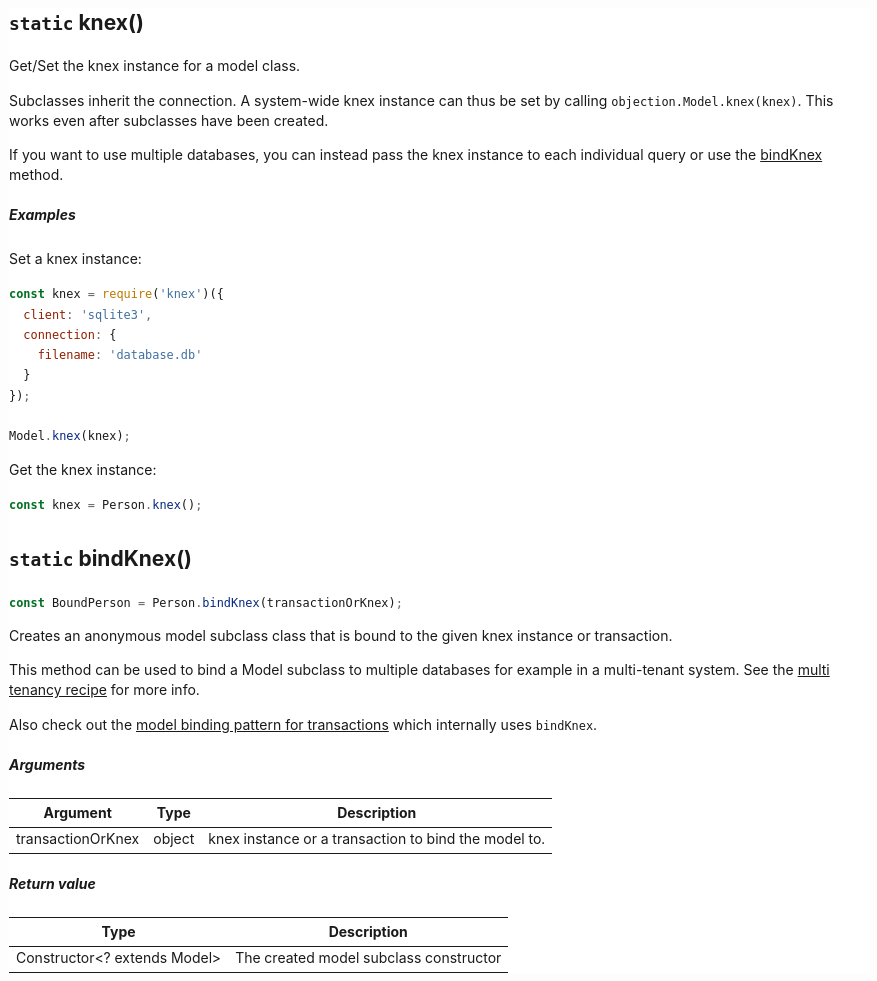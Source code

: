 ## `static` knex()

Get/Set the knex instance for a model class.

Subclasses inherit the connection. A system-wide knex instance can thus be set by calling `objection.Model.knex(knex)`. This works even after subclasses have been created.

If you want to use multiple databases, you can instead pass the knex instance to each individual query or use the [bindKnex](/api/model/static-methods.html#static-bindknex) method.

##### Examples

Set a knex instance:

```js
const knex = require('knex')({
  client: 'sqlite3',
  connection: {
    filename: 'database.db'
  }
});

Model.knex(knex);
```

Get the knex instance:

```js
const knex = Person.knex();
```

## `static` bindKnex()

```js
const BoundPerson = Person.bindKnex(transactionOrKnex);
```

Creates an anonymous model subclass class that is bound to the given knex instance or transaction.

This method can be used to bind a Model subclass to multiple databases for example in a multi-tenant system. See the [multi tenancy recipe](/recipes/multitenancy-using-multiple-databases.html) for more info.

Also check out the [model binding pattern for transactions](/guide/transactions.html#binding-models-to-a-transaction) which internally uses `bindKnex`.

##### Arguments

Argument|Type|Description
--------|----|-------------------
transactionOrKnex|object|knex instance or a transaction to bind the model to.

##### Return value

Type|Description
----|-----------------------------
Constructor<? extends Model>|The created model subclass constructor
